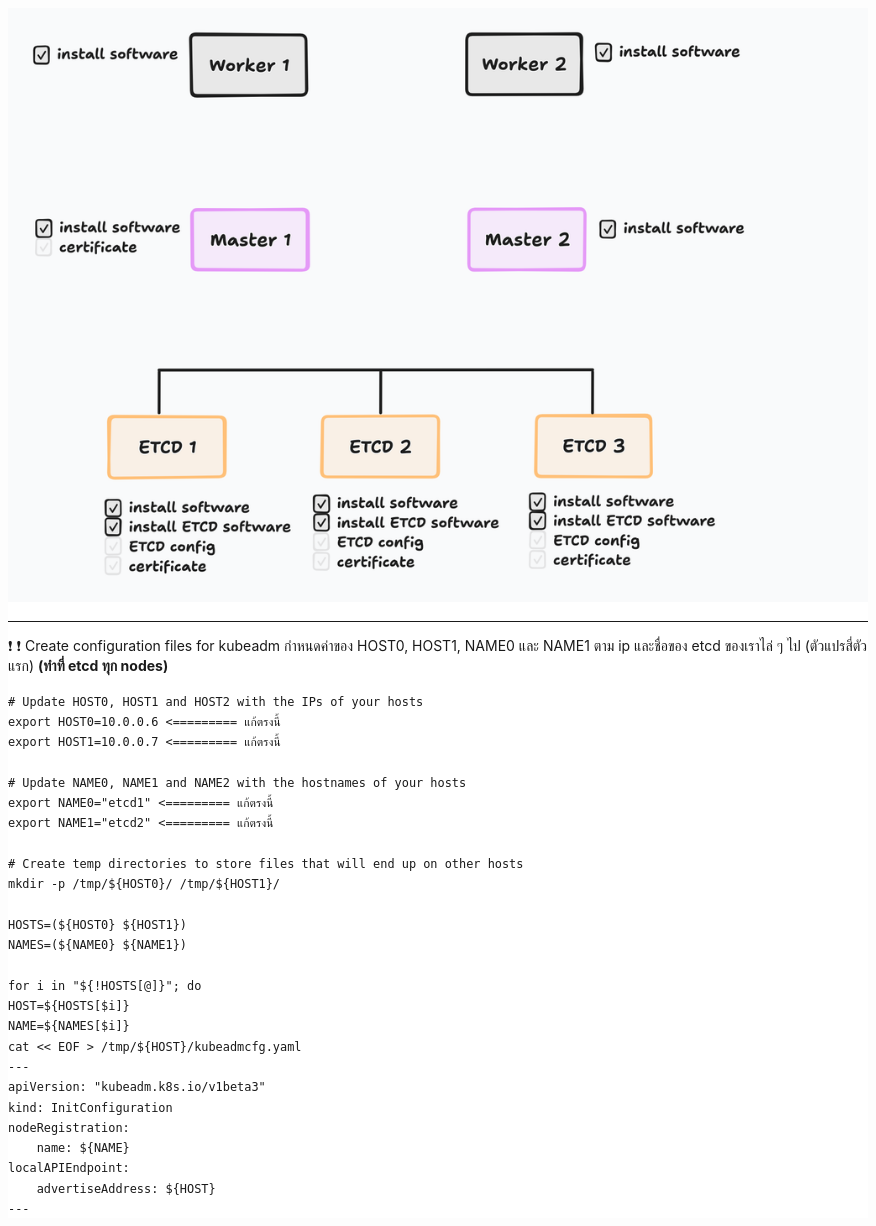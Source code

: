 ![HA_2](/images/HA/HA_2.png)

---

:exclamation: :exclamation: Create configuration files for kubeadm 
กำหนดค่าของ HOST0, HOST1, NAME0 และ NAME1 ตาม ip และชื่อของ etcd ของเราไล่ ๆ ไป (ตัวแปรสี่ตัวแรก) **(ทำที่ etcd ทุก nodes)**
```
# Update HOST0, HOST1 and HOST2 with the IPs of your hosts
export HOST0=10.0.0.6 <========= แก้ตรงนี้
export HOST1=10.0.0.7 <========= แก้ตรงนี้

# Update NAME0, NAME1 and NAME2 with the hostnames of your hosts
export NAME0="etcd1" <========= แก้ตรงนี้
export NAME1="etcd2" <========= แก้ตรงนี้

# Create temp directories to store files that will end up on other hosts
mkdir -p /tmp/${HOST0}/ /tmp/${HOST1}/

HOSTS=(${HOST0} ${HOST1})
NAMES=(${NAME0} ${NAME1})

for i in "${!HOSTS[@]}"; do
HOST=${HOSTS[$i]}
NAME=${NAMES[$i]}
cat << EOF > /tmp/${HOST}/kubeadmcfg.yaml
---
apiVersion: "kubeadm.k8s.io/v1beta3"
kind: InitConfiguration
nodeRegistration:
    name: ${NAME}
localAPIEndpoint:
    advertiseAddress: ${HOST}
---
```